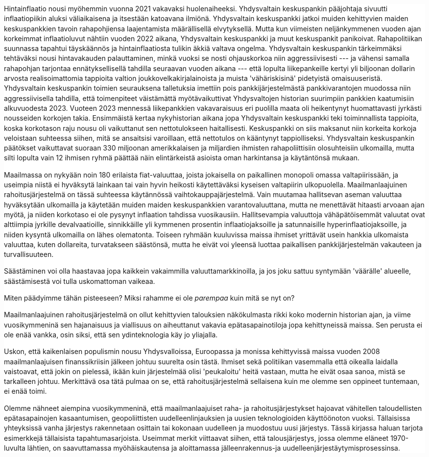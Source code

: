 Hintainflaatio nousi myöhemmin vuonna 2021 vakavaksi huolenaiheeksi. Yhdysvaltain keskuspankin pääjohtaja sivuutti inflaatiopiikin aluksi väliaikaisena ja itsestään katoavana ilmiönä. Yhdysvaltain keskuspankki jatkoi muiden kehittyvien maiden keskuspankkien tavoin rahapohjiensa laajentamista määrällisellä elvytyksellä. Mutta kun viimeisten neljänkymmenen vuoden ajan korkeimmat inflaatioluvut nähtiin vuoden 2022 aikana, Yhdysvaltain keskuspankki ja muut keskuspankit panikoivat. Rahapolitiikan suunnassa tapahtui täyskäännös ja hintainflaatiosta tulikin äkkiä valtava ongelma. Yhdysvaltain keskuspankin tärkeimmäksi tehtäväksi nousi hintavakauden palauttaminen, minkä vuoksi se nosti ohjauskorkoa niin aggressiivisesti --- ja vähensi samalla rahapohjan tarjontaa ennätyksellisellä tahdilla seuraavan vuoden aikana --- että lopulta liikepankeille kertyi yli biljoonan dollarin arvosta realisoimattomia tappioita valtion joukkovelkakirjalainoista ja muista 'vähäriskisinä' pidetyistä omaisuuseristä. Yhdysvaltain keskuspankin toimien seurauksena talletuksia imettiin pois pankkijärjestelmästä pankkivarantojen muodossa niin aggressiivisella tahdilla, että toimenpiteet väistämättä myötävaikuttivat Yhdysvaltojen historian suurimpiin pankkien kaatumisiin alkuvuodesta 2023. Vuoteen 2023 mennessä liikepankkien vakavaraisuus eri puolilla maata oli heikentynyt huomattavasti jyrkästi nousseiden korkojen takia. Ensimmäistä kertaa nykyhistorian aikana jopa Yhdysvaltain keskuspankki teki toiminnallista tappioita, koska korkotason raju nousu oli vaikuttanut sen nettotulokseen haitallisesti. Keskuspankki on siis maksanut niin korkeita korkoja veloistaan suhteessa siihen, mitä se ansaitsisi varoillaan, että nettotulos on kääntynyt tappiolliseksi. Yhdysvaltain keskuspankin päätökset vaikuttavat suoraan 330 miljoonan amerikkalaisen ja miljardien ihmisten rahapoliittisiin olosuhteisiin ulkomailla, mutta silti lopulta vain 12 ihmisen ryhmä päättää näin elintärkeistä asioista oman harkintansa ja käytäntönsä mukaan.

Maailmassa on nykyään noin 180 erilaista fiat-valuuttaa, joista jokaisella on paikallinen monopoli omassa valtapiirissään, ja useimpia niistä ei hyväksytä lainkaan tai vain hyvin heikosti käytettäväksi kyseisen valtapiirin ulkopuolella. Maailmanlaajuinen rahoitusjärjestelmä on tässä suhteessa käytännössä vaihtokauppajärjestelmä. Vain muutamaa hallitsevan aseman valuuttaa hyväksytään ulkomailla ja käytetään muiden maiden keskuspankkien varantovaluuttana, mutta ne menettävät hitaasti arvoaan ajan myötä, ja niiden korkotaso ei ole pysynyt inflaation tahdissa vuosikausiin. Hallitsevampia valuuttoja vähäpätöisemmät valuutat ovat alttiimpia jyrkille devalvaatioille, sinnikkäille yli kymmenen prosentin inflaatiojaksoille ja satunnaisille hyperinflaatiojaksoille, ja niiden kysyntä ulkomailla on lähes olematonta. Toiseen ryhmään kuuluvissa maissa ihmiset yrittävät usein hankkia ulkomaista valuuttaa, kuten dollareita, turvatakseen säästönsä, mutta he eivät voi yleensä luottaa paikallisen pankkijärjestelmän vakauteen ja turvallisuuteen.

Säästäminen voi olla haastavaa jopa kaikkein vakaimmilla valuuttamarkkinoilla, ja jos joku sattuu syntymään 'väärälle' alueelle, säästämisestä voi tulla uskomattoman vaikeaa.

Miten päädyimme tähän pisteeseen? Miksi rahamme ei ole *parempaa* kuin mitä se nyt on?

Maailmanlaajuinen rahoitusjärjestelmä on ollut kehittyvien talouksien näkökulmasta rikki koko modernin historian ajan, ja viime vuosikymmeninä sen hajanaisuus ja viallisuus on aiheuttanut vakavia epätasapainotiloja jopa kehittyneissä maissa. Sen perusta ei ole enää vankka, osin siksi, että sen ydinteknologia käy jo yliajalla.

Uskon, että kaikenlaisen populismin nousu Yhdysvalloissa, Euroopassa ja monissa kehittyvissä maissa vuoden 2008 maailmanlaajuisen finanssikriisin jälkeen johtuu suurelta osin tästä. Ihmiset sekä politiikan vasemmalla että oikealla laidalla vaistoavat, että jokin on pielessä, ikään kuin järjestelmää olisi 'peukaloitu' heitä vastaan, mutta he eivät osaa sanoa, mistä se tarkalleen johtuu. Merkittävä osa tätä pulmaa on se, että rahoitusjärjestelmä sellaisena kuin me olemme sen oppineet tuntemaan, ei enää toimi.

Olemme nähneet aiempina vuosikymmeninä, että maailmanlaajuiset raha- ja rahoitusjärjestykset hajoavat vähitellen taloudellisten epätasapainojen kasaantumisen, geopoliittisten uudelleenlinjauksien ja uusien teknologioiden käyttöönoton vuoksi. Tällaisissa yhteyksissä vanha järjestys rakennetaan osittain tai kokonaan uudelleen ja muodostuu uusi järjestys. Tässä kirjassa haluan tarjota esimerkkejä tällaisista tapahtumasarjoista. Useimmat merkit viittaavat siihen, että talousjärjestys, jossa olemme eläneet 1970-luvulta lähtien, on saavuttamassa myöhäiskautensa ja aloittamassa jälleenrakennus-ja uudelleenjärjestäytymisprosessinsa.
